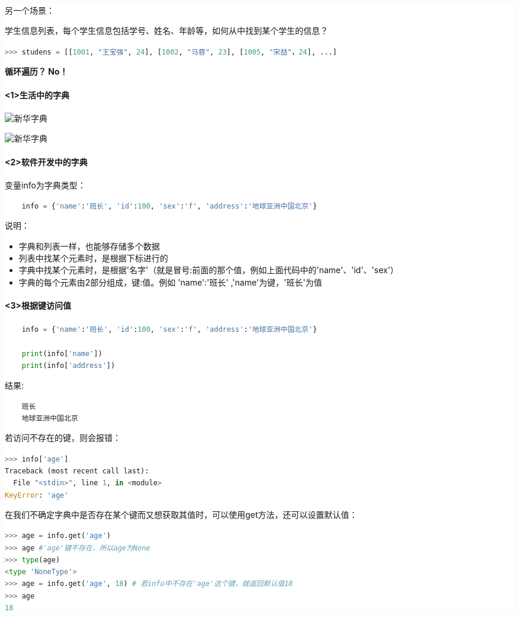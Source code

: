 另一个场景：

学生信息列表，每个学生信息包括学号、姓名、年龄等，如何从中找到某个学生的信息？

```python
>>> studens = [[1001, "王宝强", 24], [1002, "马蓉", 23], [1005, "宋喆"，24], ...]
```

**循环遍历？ No！**

#### <1>生活中的字典

![新华字典](Images/01-第3天-5.jpg)

![新华字典](Images/01-第3天-6.jpg)

#### <2>软件开发中的字典

变量info为字典类型：

```python
    info = {'name':'班长', 'id':100, 'sex':'f', 'address':'地球亚洲中国北京'}
```

说明：

- 字典和列表一样，也能够存储多个数据
- 列表中找某个元素时，是根据下标进行的
- 字典中找某个元素时，是根据'名字'（就是冒号:前面的那个值，例如上面代码中的'name'、'id'、'sex'）
- 字典的每个元素由2部分组成，键:值。例如 'name':'班长' ,'name'为键，'班长'为值

#### <3>根据键访问值

```python
    info = {'name':'班长', 'id':100, 'sex':'f', 'address':'地球亚洲中国北京'}

    print(info['name'])
    print(info['address'])
```

结果:

```
    班长
    地球亚洲中国北京
```

若访问不存在的键，则会报错：

```python
>>> info['age']
Traceback (most recent call last):
  File "<stdin>", line 1, in <module>
KeyError: 'age'
```

在我们不确定字典中是否存在某个键而又想获取其值时，可以使用get方法，还可以设置默认值：

```python
>>> age = info.get('age')
>>> age #'age'键不存在，所以age为None
>>> type(age)
<type 'NoneType'>
>>> age = info.get('age', 18) # 若info中不存在'age'这个键，就返回默认值18
>>> age
18
```
